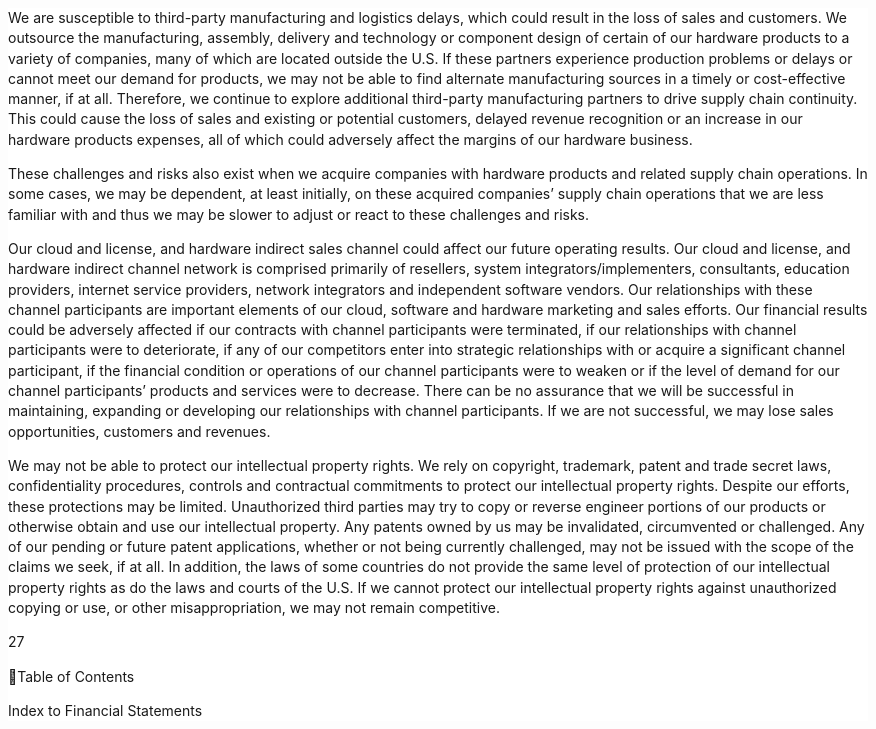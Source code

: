 We are susceptible to third-party manufacturing and logistics delays, which could result in the loss of sales and customers.     We outsource the manufacturing,
assembly, delivery and technology or component design of certain of our hardware products to a variety of companies, many of which are located outside the
U.S. If these partners experience production problems or delays or cannot meet our demand for products, we may not be able to find alternate manufacturing
sources  in  a  timely  or  cost-effective  manner,  if  at  all.  Therefore,  we  continue  to  explore  additional  third-party  manufacturing  partners  to  drive  supply  chain
continuity. This could cause the loss of sales and existing or potential customers, delayed revenue recognition or an increase in our hardware products expenses,
all of which could adversely affect the margins of our hardware business.

These  challenges  and  risks  also  exist  when  we  acquire  companies  with  hardware  products  and  related  supply  chain  operations.  In  some  cases,  we  may  be
dependent, at least initially, on these acquired companies’ supply chain operations that we are less familiar with and thus we may be slower to adjust or react to
these challenges and risks.

Our cloud and license, and hardware indirect sales channel could affect our future operating results.     Our cloud and license, and hardware indirect channel
network is comprised primarily of resellers, system integrators/implementers, consultants, education providers, internet service providers, network integrators
and independent software vendors. Our relationships with these channel participants are important elements of our cloud, software and hardware marketing
and sales efforts. Our financial results could be adversely affected if our contracts with channel participants were terminated, if our relationships with channel
participants  were  to  deteriorate,  if  any  of  our  competitors  enter  into  strategic  relationships  with  or  acquire  a  significant  channel  participant,  if  the  financial
condition  or  operations  of  our  channel  participants  were  to  weaken  or  if  the  level  of  demand  for  our  channel  participants’  products  and  services  were  to
decrease. There can be no assurance that we will be successful in maintaining, expanding or developing our relationships with channel participants. If we are not
successful, we may lose sales opportunities, customers and revenues.

We may not be able to protect our intellectual property rights.     We rely on copyright, trademark, patent and trade secret laws, confidentiality procedures,
controls  and  contractual  commitments  to  protect  our  intellectual  property  rights.  Despite  our  efforts,  these  protections  may  be  limited.  Unauthorized  third
parties may try to copy or reverse engineer portions of our products or otherwise obtain and use our intellectual property. Any patents owned by us may be
invalidated, circumvented or challenged. Any of our pending or future patent applications, whether or not being currently challenged, may not be issued with the
scope of the claims we seek, if at all. In addition, the laws of some countries do not provide the same level of protection of our intellectual property rights as do
the laws and courts of the U.S. If we cannot protect our intellectual property rights against unauthorized copying or use, or other misappropriation, we may not
remain competitive.

27

Table of Contents

Index to Financial Statements
